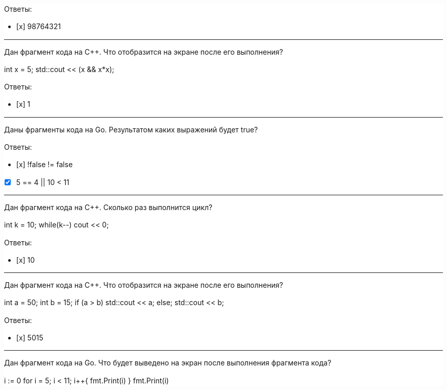 Ответы:
- [x]
    98764321

---

Дан фрагмент кода на С++. Что отобразится на экране после его выполнения?

int x = 5;
std::cout << (x && x*x);

Ответы:
- [x]
    1

---

Даны фрагменты кода на Go. Результатом каких выражений будет true?

Ответы:
- [x]
    !false != false
- [x]
    5 == 4 || 10 < 11

---

Дан фрагмент кода на C++. Сколько раз выполнится цикл?

int k = 10;
while(k--) cout << 0;

Ответы:
- [x]
    10

---

Дан фрагмент кода на С++. Что отобразится на экране после его выполнения?

int a = 50;
int b = 15;
if (a > b) std::cout << a;
else; std::cout << b;

Ответы:
- [x]
    5015

---

Дан фрагмент кода на Go. Что будет выведено на экран после выполнения фрагмента кода?

i := 0
for i = 5; i < 11; i++{
    fmt.Print(i)
}
fmt.Print(i)
